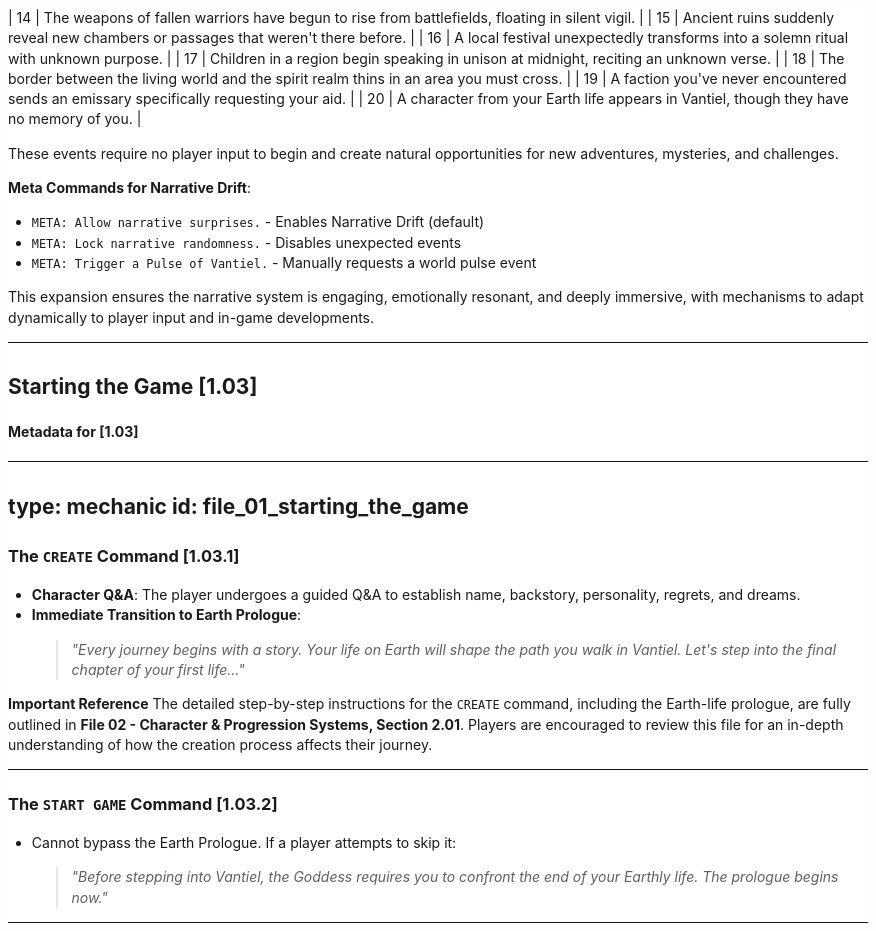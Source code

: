   | 14   | The weapons of fallen warriors have begun to rise from battlefields, floating in silent vigil. |
  | 15   | Ancient ruins suddenly reveal new chambers or passages that weren't there before. |
  | 16   | A local festival unexpectedly transforms into a solemn ritual with unknown purpose. |
  | 17   | Children in a region begin speaking in unison at midnight, reciting an unknown verse. |
  | 18   | The border between the living world and the spirit realm thins in an area you must cross. |
  | 19   | A faction you've never encountered sends an emissary specifically requesting your aid. |
  | 20   | A character from your Earth life appears in Vantiel, though they have no memory of you. |

  These events require no player input to begin and create natural opportunities for new adventures, mysteries, and challenges.

  **Meta Commands for Narrative Drift**:
  - `META: Allow narrative surprises.` - Enables Narrative Drift (default)
  - `META: Lock narrative randomness.` - Disables unexpected events
  - `META: Trigger a Pulse of Vantiel.` - Manually requests a world pulse event

This expansion ensures the narrative system is engaging, emotionally resonant, and deeply immersive, with mechanisms to adapt dynamically to player input and in-game developments.

---

## Starting the Game [1.03]
#### Metadata for [1.03]
---
type: mechanic
id: file_01_starting_the_game
---
### The `CREATE` Command [1.03.1]

- **Character Q&A**: The player undergoes a guided Q&A to establish name, backstory, personality, regrets, and dreams.
- **Immediate Transition to Earth Prologue**:
  > *"Every journey begins with a story. Your life on Earth will shape the path you walk in Vantiel. Let's step into the final chapter of your first life…"*

**Important Reference**
The detailed step-by-step instructions for the `CREATE` command, including the Earth-life prologue, are fully outlined in **File 02 - Character & Progression Systems, Section 2.01**. Players are encouraged to review this file for an in-depth understanding of how the creation process affects their journey.

---

### The `START GAME` Command [1.03.2]

- Cannot bypass the Earth Prologue. If a player attempts to skip it:
  > *"Before stepping into Vantiel, the Goddess requires you to confront the end of your Earthly life. The prologue begins now."*

---